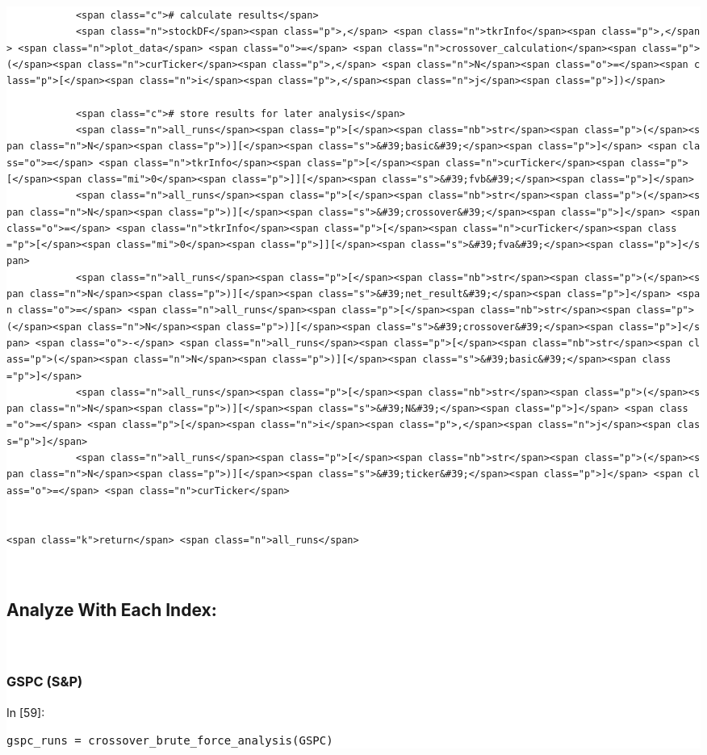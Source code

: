                 <span class="c"># calculate results</span>
                <span class="n">stockDF</span><span class="p">,</span> <span class="n">tkrInfo</span><span class="p">,</span> <span class="n">plot_data</span> <span class="o">=</span> <span class="n">crossover_calculation</span><span class="p">(</span><span class="n">curTicker</span><span class="p">,</span> <span class="n">N</span><span class="o">=</span><span class="p">[</span><span class="n">i</span><span class="p">,</span><span class="n">j</span><span class="p">])</span>

                <span class="c"># store results for later analysis</span>
                <span class="n">all_runs</span><span class="p">[</span><span class="nb">str</span><span class="p">(</span><span class="n">N</span><span class="p">)][</span><span class="s">&#39;basic&#39;</span><span class="p">]</span> <span class="o">=</span> <span class="n">tkrInfo</span><span class="p">[</span><span class="n">curTicker</span><span class="p">[</span><span class="mi">0</span><span class="p">]][</span><span class="s">&#39;fvb&#39;</span><span class="p">]</span>
                <span class="n">all_runs</span><span class="p">[</span><span class="nb">str</span><span class="p">(</span><span class="n">N</span><span class="p">)][</span><span class="s">&#39;crossover&#39;</span><span class="p">]</span> <span class="o">=</span> <span class="n">tkrInfo</span><span class="p">[</span><span class="n">curTicker</span><span class="p">[</span><span class="mi">0</span><span class="p">]][</span><span class="s">&#39;fva&#39;</span><span class="p">]</span>
                <span class="n">all_runs</span><span class="p">[</span><span class="nb">str</span><span class="p">(</span><span class="n">N</span><span class="p">)][</span><span class="s">&#39;net_result&#39;</span><span class="p">]</span> <span class="o">=</span> <span class="n">all_runs</span><span class="p">[</span><span class="nb">str</span><span class="p">(</span><span class="n">N</span><span class="p">)][</span><span class="s">&#39;crossover&#39;</span><span class="p">]</span> <span class="o">-</span> <span class="n">all_runs</span><span class="p">[</span><span class="nb">str</span><span class="p">(</span><span class="n">N</span><span class="p">)][</span><span class="s">&#39;basic&#39;</span><span class="p">]</span>
                <span class="n">all_runs</span><span class="p">[</span><span class="nb">str</span><span class="p">(</span><span class="n">N</span><span class="p">)][</span><span class="s">&#39;N&#39;</span><span class="p">]</span> <span class="o">=</span> <span class="p">[</span><span class="n">i</span><span class="p">,</span><span class="n">j</span><span class="p">]</span>
                <span class="n">all_runs</span><span class="p">[</span><span class="nb">str</span><span class="p">(</span><span class="n">N</span><span class="p">)][</span><span class="s">&#39;ticker&#39;</span><span class="p">]</span> <span class="o">=</span> <span class="n">curTicker</span>

                
    <span class="k">return</span> <span class="n">all_runs</span>
</pre></div>

</div>
</div>
</div>

</div>
<div class="cell border-box-sizing text_cell rendered">
<div class="prompt input_prompt">
</div>
<div class="inner_cell">
<div class="text_cell_render border-box-sizing rendered_html">
<p><br></p>
<h2 id="analyze-with-each-index-">Analyze With Each Index:</h2>
<p><br></p>
<h3 id="gspc-s-p-">GSPC (S&amp;P)</h3>
</div>
</div>
</div>
<div class="cell border-box-sizing code_cell rendered">
<div class="input">
<div class="prompt input_prompt">In&nbsp;[59]:</div>
<div class="inner_cell">
    <div class="input_area">
<div class="highlight"><pre><span class="n">gspc_runs</span> <span class="o">=</span> <span class="n">crossover_brute_force_analysis</span><span class="p">(</span><span class="n">GSPC</span><span class="p">)</span>
</pre></div>
